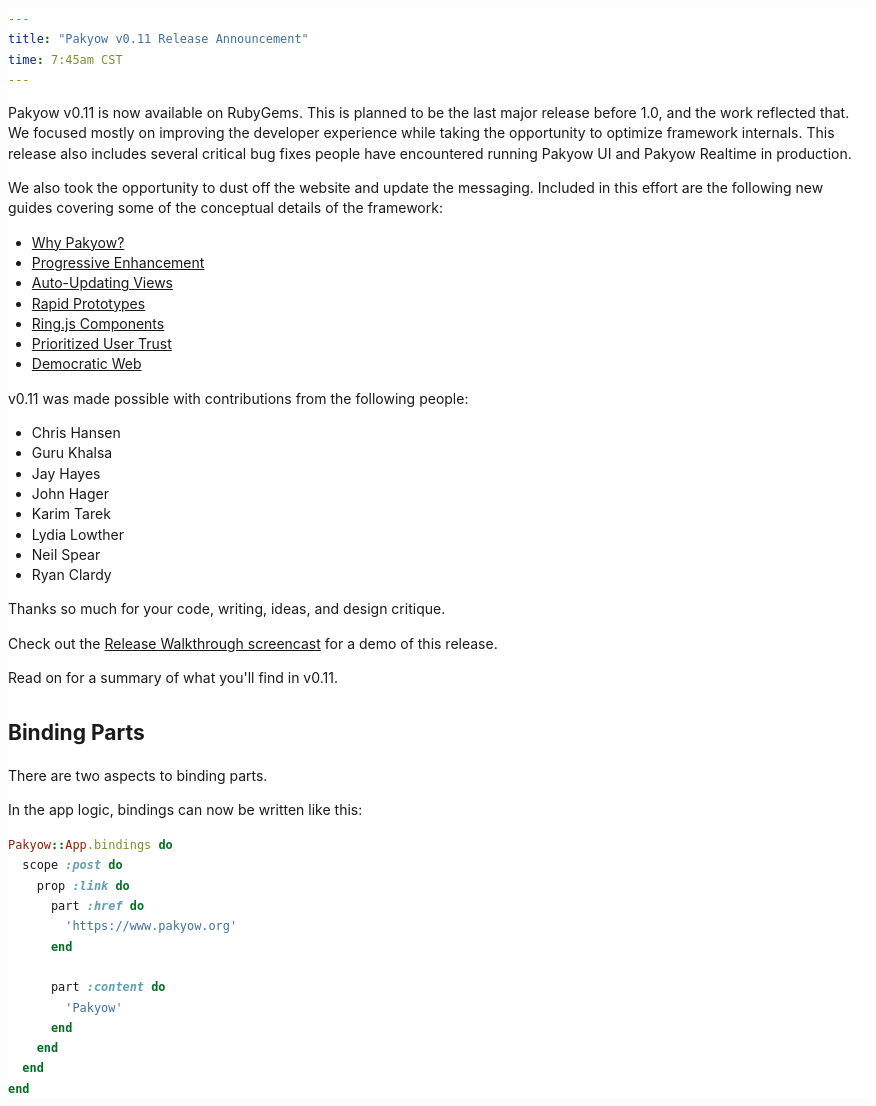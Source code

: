 ```yaml
---
title: "Pakyow v0.11 Release Announcement"
time: 7:45am CST
---
```


Pakyow v0.11 is now available on RubyGems. This is planned to be the last major
release before 1.0, and the work reflected that. We focused mostly on improving
the developer experience while taking the opportunity to optimize framework
internals. This release also includes several critical bug fixes people have
encountered running Pakyow UI and Pakyow Realtime in production.

We also took the opportunity to dust off the website and update the messaging.
Included in this effort are the following new guides covering some of the
conceptual details of the framework:

- [Why Pakyow?](https://www.pakyow.org/docs/overview)
- [Progressive Enhancement](https://www.pakyow.org/docs/overview/progressive-enhancement)
- [Auto-Updating Views](https://www.pakyow.org/docs/overview/views)
- [Rapid Prototypes](https://www.pakyow.org/docs/overview/prototypes)
- [Ring.js Components](https://www.pakyow.org/docs/overview/ring)
- [Prioritized User Trust](https://www.pakyow.org/docs/overview/trust)
- [Democratic Web](https://www.pakyow.org/docs/overview/democratic)

v0.11 was made possible with contributions from the following people:

- Chris Hansen
- Guru Khalsa
- Jay Hayes
- John Hager
- Karim Tarek
- Lydia Lowther
- Neil Spear
- Ryan Clardy

Thanks so much for your code, writing, ideas, and design critique.

Check out the [Release Walkthrough
screencast](https://www.youtube.com/watch?v=mlrDqw7oMAw) for a demo of this release.

Read on for a summary of what you'll find in v0.11.

## Binding Parts

There are two aspects to binding parts.

In the app logic, bindings can now be written like this:

```ruby
Pakyow::App.bindings do
  scope :post do
    prop :link do
      part :href do
        'https://www.pakyow.org'
      end

      part :content do
        'Pakyow'
      end
    end
  end
end
```
